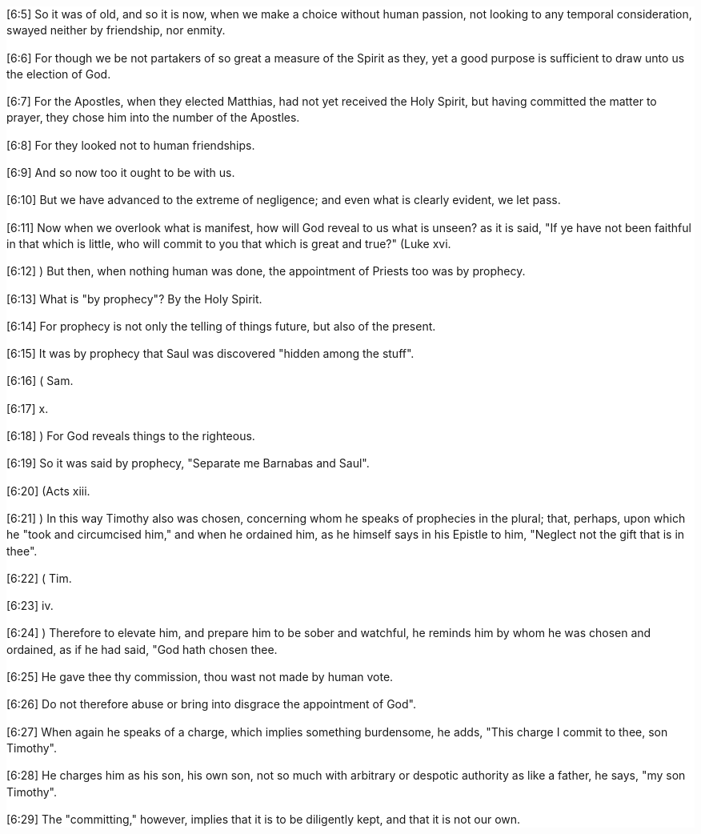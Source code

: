 [6:5] So it was of old, and so it is now, when we make a choice without human passion, not looking to any temporal consideration, swayed neither by friendship, nor enmity.

[6:6] For though we be not partakers of so great a measure of the Spirit as they, yet a good purpose is sufficient to draw unto us the election of God.

[6:7] For the Apostles, when they elected Matthias, had not yet received the Holy Spirit, but having committed the matter to prayer, they chose him into the number of the Apostles.

[6:8] For they looked not to human friendships.

[6:9] And so now too it ought to be with us.

[6:10] But we have advanced to the extreme of negligence; and even what is clearly evident, we let pass.

[6:11] Now when we overlook what is manifest, how will God reveal to us what is unseen? as it is said, "If ye have not been faithful in that which is little, who will commit to you that which is great and true?" (Luke xvi.

[6:12] ) But then, when nothing human was done, the appointment of Priests too was by prophecy.

[6:13] What is "by prophecy"? By the Holy Spirit.

[6:14] For prophecy is not only the telling of things future, but also of the present.

[6:15] It was by prophecy that Saul was discovered "hidden among the stuff".

[6:16] ( Sam.

[6:17] x.

[6:18] ) For God reveals things to the righteous.

[6:19] So it was said by prophecy, "Separate me Barnabas and Saul".

[6:20] (Acts xiii.

[6:21] ) In this way Timothy also was chosen, concerning whom he speaks of prophecies in the plural; that, perhaps, upon which he "took and circumcised him," and when he ordained him, as he himself says in his Epistle to him, "Neglect not the gift that is in thee".

[6:22] ( Tim.

[6:23] iv.

[6:24] ) Therefore to elevate him, and prepare him to be sober and watchful, he reminds him by whom he was chosen and ordained, as if he had said, "God hath chosen thee.

[6:25] He gave thee thy commission, thou wast not made by human vote.

[6:26] Do not therefore abuse or bring into disgrace the appointment of God".

[6:27] When again he speaks of a charge, which implies something burdensome, he adds, "This charge I commit to thee, son Timothy".

[6:28] He charges him as his son, his own son, not so much with arbitrary or despotic authority as like a father, he says, "my son Timothy".

[6:29] The "committing," however, implies that it is to be diligently kept, and that it is not our own.
